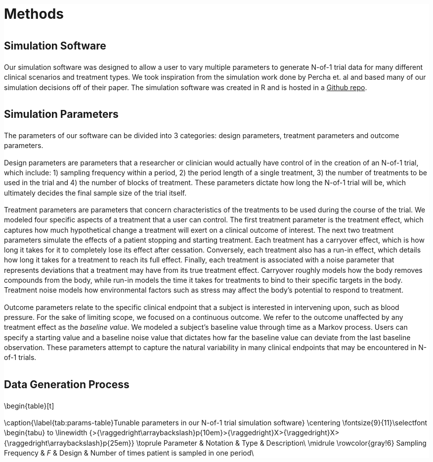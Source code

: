 # Methods

## Simulation Software

Our simulation software was designed to allow a user to vary multiple parameters to generate N-of-1 trial data for many different clinical scenarios and treatment types. We took inspiration from the simulation work done by Percha et. al and based many of our simulation decisions off of their paper. The simulation software was created in R and is hosted in a [Github repo](https://github.com/thecbp/n-of-1). 

## Simulation Parameters

The parameters of our software can be divided into 3 categories: design parameters, treatment parameters and outcome parameters. 

Design parameters are parameters that a researcher or clinician would actually have control of in the creation of an N-of-1 trial, which include: 1) sampling frequency within a period, 2) the period length of a single treatment, 3) the number of treatments to be used in the trial and 4) the number of blocks of treatment. These parameters dictate how long the N-of-1 trial will be, which ultimately decides the final sample size of the trial itself.

Treatment parameters are parameters that concern characteristics of the treatments to be used during the course of the trial. We modeled four specific aspects of a treatment that a user can control. The first treatment parameter is the treatment effect, which captures how much hypothetical change a treatment will exert on a clinical outcome of interest. The next two treatment parameters simulate the effects of a patient stopping and starting treatment. Each treatment has a carryover effect, which is how long it takes for it to completely lose its effect after cessation. Conversely, each treatment also has a run-in effect, which details how long it takes for a treatment to reach its full effect. Finally, each treatment is associated with a noise parameter that represents deviations that a treatment may have from its true treatment effect. Carryover roughly models how the body removes compounds from the body, while run-in models the time it takes for treatments to bind to their specific targets in the body. Treatment noise models how environmental factors such as stress may affect the body’s potential to respond to treatment.

Outcome parameters relate to the specific clinical endpoint that a subject is interested in intervening upon, such as blood pressure. For the sake of limiting scope, we focused on a continuous outcome. We refer to the outcome unaffected by any treatment effect as the *baseline value*. We modeled a subject’s baseline value through time as a Markov process. Users can specify a starting value and a baseline noise value that dictates how far the baseline value can deviate from the last baseline observation. These parameters attempt to capture the natural variability in many clinical endpoints that may be encountered in N-of-1 trials.

## Data Generation Process

\begin{table}[t]

\caption{\label{tab:params-table}Tunable parameters in our N-of-1 trial simulation software}
\centering
\fontsize{9}{11}\selectfont
\begin{tabu} to \linewidth {>{\raggedright\arraybackslash}p{10em}>{\raggedright}X>{\raggedright}X>{\raggedright\arraybackslash}p{25em}}
\toprule
Parameter & Notation & Type & Description\\
\midrule
\rowcolor{gray!6}  Sampling Frequency & $F$ & Design & Number of times patient is sampled in one period\\
 